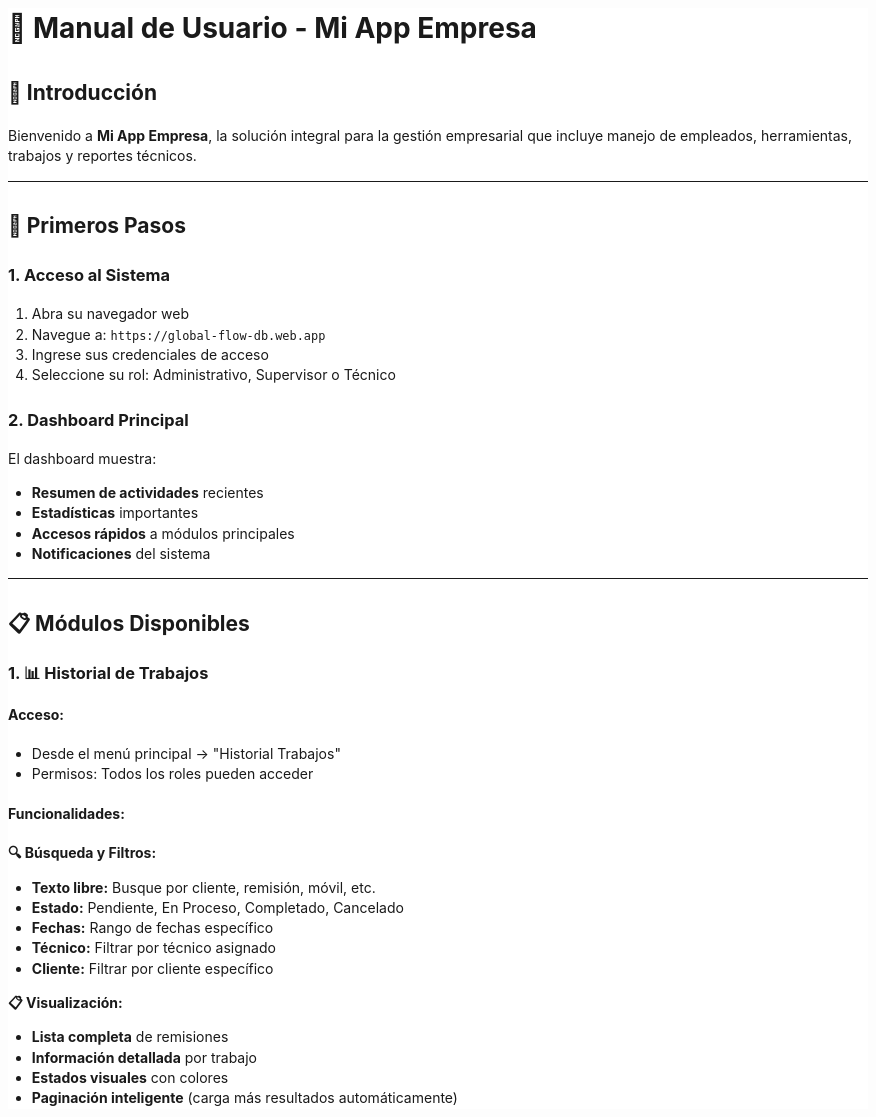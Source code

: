 # 📘 Manual de Usuario - Mi App Empresa

## 🎯 **Introducción**

Bienvenido a **Mi App Empresa**, la solución integral para la gestión empresarial que incluye manejo de empleados, herramientas, trabajos y reportes técnicos.

---

## 🚀 **Primeros Pasos**

### **1. Acceso al Sistema**
1. Abra su navegador web
2. Navegue a: `https://global-flow-db.web.app`
3. Ingrese sus credenciales de acceso
4. Seleccione su rol: Administrativo, Supervisor o Técnico

### **2. Dashboard Principal**
El dashboard muestra:
- **Resumen de actividades** recientes
- **Estadísticas** importantes
- **Accesos rápidos** a módulos principales
- **Notificaciones** del sistema

---

## 📋 **Módulos Disponibles**

### **1. 📊 Historial de Trabajos**

#### **Acceso:**
- Desde el menú principal → "Historial Trabajos"
- Permisos: Todos los roles pueden acceder

#### **Funcionalidades:**

**🔍 Búsqueda y Filtros:**
- **Texto libre:** Busque por cliente, remisión, móvil, etc.
- **Estado:** Pendiente, En Proceso, Completado, Cancelado
- **Fechas:** Rango de fechas específico
- **Técnico:** Filtrar por técnico asignado
- **Cliente:** Filtrar por cliente específico

**📋 Visualización:**
- **Lista completa** de remisiones
- **Información detallada** por trabajo
- **Estados visuales** con colores
- **Paginación inteligente** (carga más resultados automáticamente)
